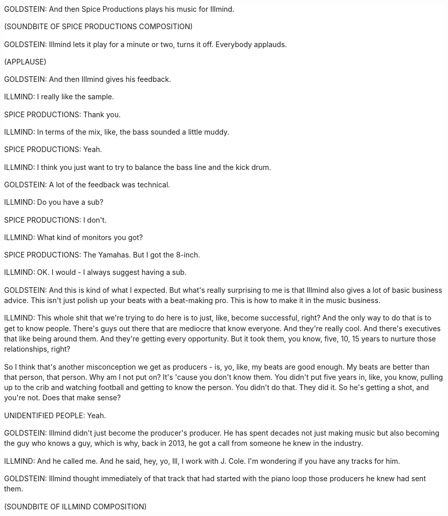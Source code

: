 GOLDSTEIN: And then Spice Productions plays his music for Illmind.

(SOUNDBITE OF SPICE PRODUCTIONS COMPOSITION)

GOLDSTEIN: Illmind lets it play for a minute or two, turns it off. Everybody applauds.

(APPLAUSE)

GOLDSTEIN: And then Illmind gives his feedback.

ILLMIND: I really like the sample.

SPICE PRODUCTIONS: Thank you.

ILLMIND: In terms of the mix, like, the bass sounded a little muddy.

SPICE PRODUCTIONS: Yeah.

ILLMIND: I think you just want to try to balance the bass line and the kick drum.

GOLDSTEIN: A lot of the feedback was technical.

ILLMIND: Do you have a sub?

SPICE PRODUCTIONS: I don't.

ILLMIND: What kind of monitors you got?

SPICE PRODUCTIONS: The Yamahas. But I got the 8-inch.

ILLMIND: OK. I would - I always suggest having a sub.

GOLDSTEIN: And this is kind of what I expected. But what's really surprising to me is that Illmind also gives a lot of basic business advice. This isn't just polish up your beats with a beat-making pro. This is how to make it in the music business.

ILLMIND: This whole shit that we're trying to do here is to just, like, become successful, right? And the only way to do that is to get to know people. There's guys out there that are mediocre that know everyone. And they're really cool. And there's executives that like being around them. And they're getting every opportunity. But it took them, you know, five, 10, 15 years to nurture those relationships, right?

So I think that's another misconception we get as producers - is, yo, like, my beats are good enough. My beats are better than that person, that person. Why am I not put on? It's 'cause you don't know them. You didn't put five years in, like, you know, pulling up to the crib and watching football and getting to know the person. You didn't do that. They did it. So he's getting a shot, and you're not. Does that make sense?

UNIDENTIFIED PEOPLE: Yeah.

GOLDSTEIN: Illmind didn't just become the producer's producer. He has spent decades not just making music but also becoming the guy who knows a guy, which is why, back in 2013, he got a call from someone he knew in the industry.

ILLMIND: And he called me. And he said, hey, yo, Ill, I work with J. Cole. I'm wondering if you have any tracks for him.

GOLDSTEIN: Illmind thought immediately of that track that had started with the piano loop those producers he knew had sent them.

(SOUNDBITE OF ILLMIND COMPOSITION)
